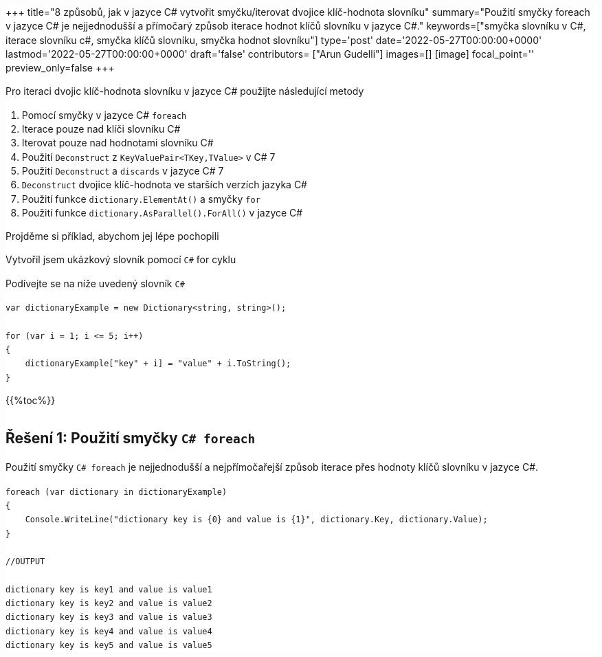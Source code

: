 +++
title="8 způsobů, jak v jazyce C# vytvořit smyčku/iterovat dvojice klíč-hodnota slovníku"
summary="Použití smyčky foreach v jazyce C# je nejjednodušší a přímočarý způsob iterace hodnot klíčů slovníku v jazyce C#."
keywords=["smyčka slovníku v C#, iterace slovníku c#, smyčka klíčů slovníku, smyčka hodnot slovníku"]
type='post'
date='2022-05-27T00:00:00+0000'
lastmod='2022-05-27T00:00:00+0000'
draft='false'
contributors= ["Arun Gudelli"]
images=[]
[image]
focal_point=''
preview_only=false
+++

Pro iteraci dvojic klíč-hodnota slovníku v jazyce C# použijte následující metody

1. Pomocí smyčky v jazyce C# `foreach` 
2. Iterace pouze nad klíči slovníku C#
3. Iterovat pouze nad hodnotami slovníku C#
4. Použití `Deconstruct` z `KeyValuePair<TKey,TValue>` v C# 7
5. Použití `Deconstruct` a `discards` v jazyce C# 7 
6. `Deconstruct` dvojice klíč-hodnota ve starších verzích jazyka C#
7. Použití funkce `dictionary.ElementAt()` a smyčky `for` 
8. Použití funkce `dictionary.AsParallel().ForAll()` v jazyce C# 

Projděme si příklad, abychom jej lépe pochopili 

Vytvořil jsem ukázkový slovník pomocí `C#` for cyklu

Podívejte se na níže uvedený slovník `C#` 

```
var dictionaryExample = new Dictionary<string, string>();

for (var i = 1; i <= 5; i++)
{
    dictionaryExample["key" + i] = "value" + i.ToString();
}
```

{{%toc%}}

## Řešení 1: Použití smyčky `C# foreach` 

Použití smyčky `C# foreach` je nejjednodušší a nejpřímočařejší způsob iterace přes hodnoty klíčů slovníku v jazyce C#.

```
foreach (var dictionary in dictionaryExample)
{
    Console.WriteLine("dictionary key is {0} and value is {1}", dictionary.Key, dictionary.Value);
}

//OUTPUT

dictionary key is key1 and value is value1
dictionary key is key2 and value is value2
dictionary key is key3 and value is value3
dictionary key is key4 and value is value4
dictionary key is key5 and value is value5
```
